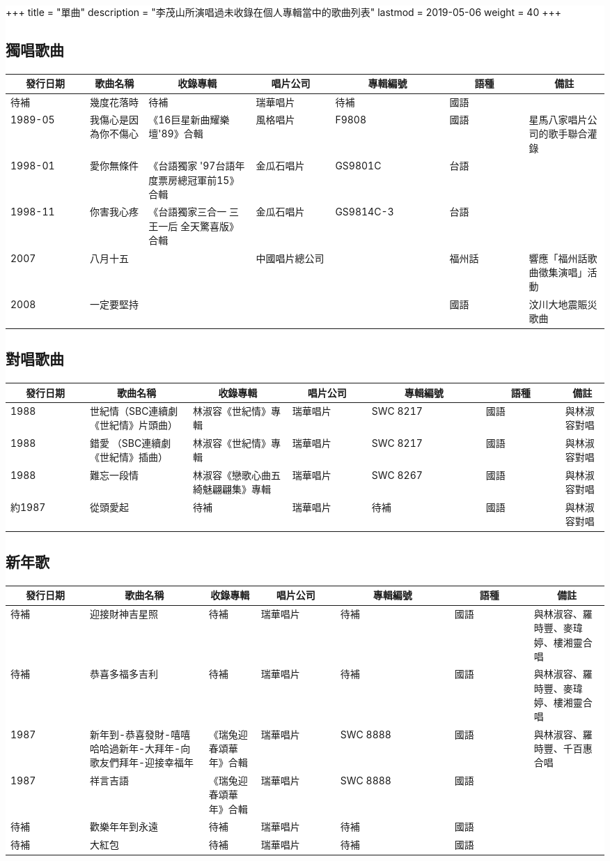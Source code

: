+++
title = "單曲"
description = "李茂山所演唱過未收錄在個人專輯當中的歌曲列表"
lastmod = 2019-05-06
weight = 40
+++

<style>
table th:first-of-type,th:nth-of-type(4),th:nth-of-type(6) {
	width: 100px;
}
table th:nth-of-type(5) {
	width: 150px;
}
</style>

## 獨唱歌曲
發行日期  | 歌曲名稱  | 收錄專輯  | 唱片公司 | 專輯編號 |  語種 |備註
--------------|-------|------|------ |------|------|------
待補   | 幾度花落時  | 待補 |  瑞華唱片 |   待補  | 國語 |
1989-05   | 我傷心是因為你不傷心 | 《16巨星新曲耀樂壇'89》合輯  |風格唱片 |   F9808  | 國語 |  星馬八家唱片公司的歌手聯合灌錄
1998-01   | 愛你無條件 | 《台語獨家 '97台語年度票房總冠軍前15》合輯  |金瓜石唱片 |   GS9801C  | 台語 |
1998-11   | 你害我心疼 | 《台語獨家三合一 三王一后 全天驚喜版》合輯  |金瓜石唱片 |   GS9814C-3  | 台語 |
2007  | 八月十五 | | 中國唱片總公司| |福州話 |響應「福州話歌曲徵集演唱」活動
2008  | 一定要堅持 | | | |國語 |汶川大地震賑災歌曲

## 對唱歌曲
發行日期  | 歌曲名稱  | 收錄專輯  | 唱片公司 | 專輯編號 |  語種 |備註
--------------|-------|------|------ |------|------|------
1988   | 世紀情（SBC連續劇《世紀情》片頭曲）  | 林淑容《世紀情》專輯 |  瑞華唱片 |   SWC 8217  | 國語 | 與林淑容對唱
1988   | 錯愛 （SBC連續劇《世紀情》插曲） | 林淑容《世紀情》專輯 |  瑞華唱片 |   SWC 8217  | 國語 | 與林淑容對唱
1988   | 難忘一段情  | 林淑容《戀歌心曲五 綺魅翩翩集》專輯 |  瑞華唱片 |   SWC 8267  | 國語 | 與林淑容對唱
約1987   | 從頭愛起  | 待補 |  瑞華唱片 |   待補  | 國語 | 與林淑容對唱

## 新年歌
發行日期  | 歌曲名稱  | 收錄專輯  | 唱片公司 | 專輯編號 |  語種 |備註
--------------|-------|------|------ |------|------|------
待補   | 迎接財神吉星照  | 待補 |  瑞華唱片 |   待補  | 國語 | 與林淑容、羅時豐、麥瑋婷、樓湘靈合唱
待補   | 恭喜多福多吉利  | 待補 |  瑞華唱片 |   待補  | 國語 | 與林淑容、羅時豐、麥瑋婷、樓湘靈合唱
1987   | 新年到-恭喜發財-嘻嘻哈哈過新年-大拜年-向歌友們拜年-迎接幸福年  | 《瑞兔迎春頌華年》合輯 |  瑞華唱片 |   SWC 8888  | 國語 | 與林淑容、羅時豐、千百惠合唱
1987   | 祥言吉語  | 《瑞兔迎春頌華年》合輯 |  瑞華唱片 |   SWC 8888  | 國語 |
待補   | 歡樂年年到永遠  | 待補 |  瑞華唱片 |   待補  | 國語 | 
待補   | 大紅包  | 待補 |  瑞華唱片 |   待補  | 國語 | 